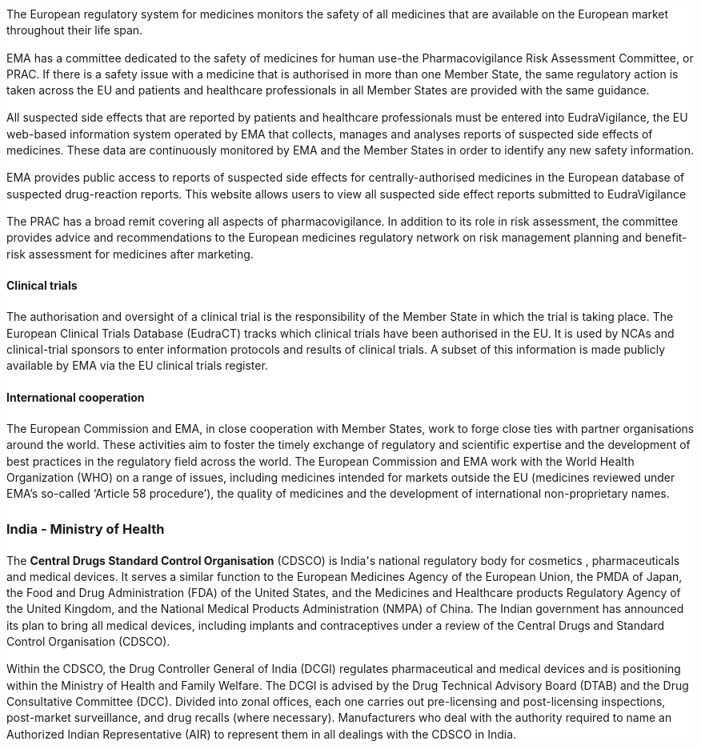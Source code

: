 The European regulatory system for medicines monitors the safety of all medicines that are available on the European market throughout their life span.

EMA has a committee dedicated to the safety of medicines for human use-the Pharmacovigilance Risk Assessment Committee, or PRAC. If there is a safety issue with a medicine that is authorised in more than one Member State, the same regulatory action is taken across the EU and patients and healthcare professionals in all Member States are provided with the same guidance.

All suspected side effects that are reported by patients and healthcare professionals must be entered into EudraVigilance, the EU web-based information system operated by EMA that collects, manages and analyses reports of suspected side effects of medicines. These data are continuously monitored by EMA and the Member States in order to identify any new safety information.

EMA provides public access to reports of suspected side effects for centrally-authorised medicines in the European database of suspected drug-reaction reports. This website allows users to view all suspected side effect reports submitted to EudraVigilance

The PRAC has a broad remit covering all aspects of pharmacovigilance. In addition to its role in risk assessment, the committee provides advice and recommendations to the European medicines regulatory network on risk management planning and benefit-risk assessment for medicines after marketing.

#### Clinical trials

The authorisation and oversight of a clinical trial is the responsibility of the Member State in which the trial is taking place. The European Clinical Trials Database (EudraCT) tracks which clinical trials have been authorised in the EU. It is used by NCAs and clinical-trial sponsors to enter information protocols and results of clinical trials. A subset of this information is made publicly available by EMA via the EU clinical trials register.

#### International cooperation

The European Commission and EMA, in close cooperation with Member States, work to forge close ties with partner organisations around the world. These activities aim to foster the timely exchange of regulatory and scientific expertise and the development of best practices in the regulatory field across the world. The European Commission and EMA work with the World Health Organization (WHO) on a range of issues, including medicines intended for markets outside the EU (medicines reviewed under EMA’s so-called ‘Article 58 procedure’), the quality of medicines and the development of international non-proprietary names.

### India - Ministry of Health

The **Central Drugs Standard Control Organisation** (CDSCO) is India's national regulatory body for cosmetics , pharmaceuticals and medical devices. It serves a similar function to the European Medicines Agency of the European Union, the PMDA of Japan, the Food and Drug Administration (FDA) of the United States, and the Medicines and Healthcare products Regulatory Agency of the United Kingdom, and the National Medical Products Administration (NMPA) of China. The Indian government has announced its plan to bring all medical devices, including implants and contraceptives under a review of the Central Drugs and Standard Control Organisation (CDSCO).

Within the CDSCO, the Drug Controller General of India (DCGI) regulates pharmaceutical and medical devices and is positioning within the Ministry of Health and Family Welfare. The DCGI is advised by the Drug Technical Advisory Board (DTAB) and the Drug Consultative Committee (DCC). Divided into zonal offices, each one carries out pre-licensing and post-licensing inspections, post-market surveillance, and drug recalls (where necessary). Manufacturers who deal with the authority required to name an Authorized Indian Representative (AIR) to represent them in all dealings with the CDSCO in India.
